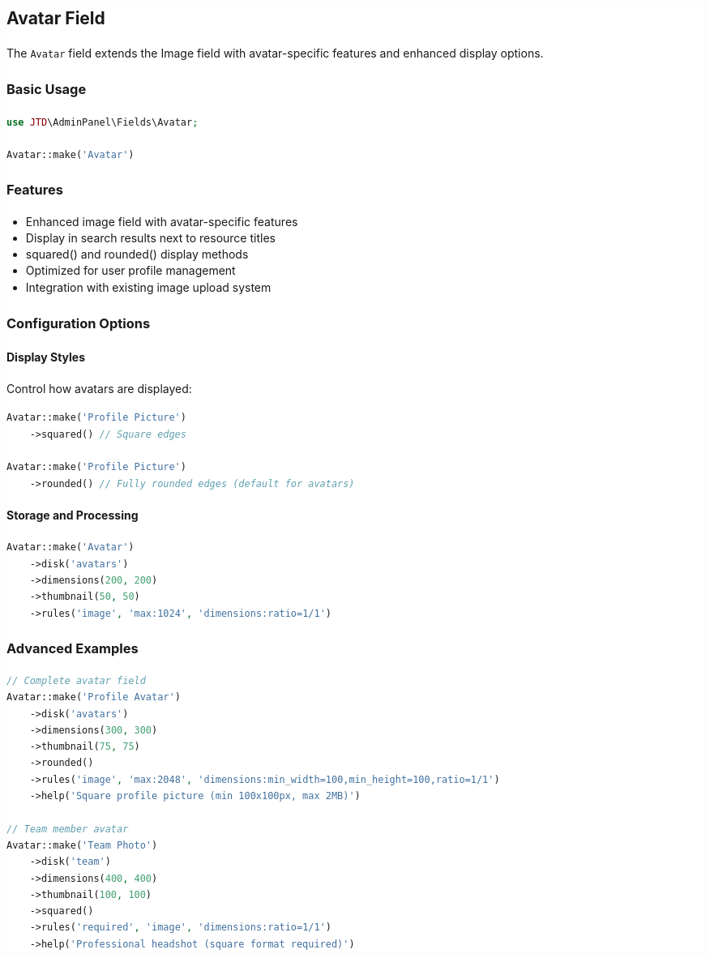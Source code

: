 
## Avatar Field

The `Avatar` field extends the Image field with avatar-specific features and enhanced display options.

### Basic Usage

```php
use JTD\AdminPanel\Fields\Avatar;

Avatar::make('Avatar')
```

### Features

- Enhanced image field with avatar-specific features
- Display in search results next to resource titles
- squared() and rounded() display methods
- Optimized for user profile management
- Integration with existing image upload system

### Configuration Options

#### Display Styles
Control how avatars are displayed:

```php
Avatar::make('Profile Picture')
    ->squared() // Square edges

Avatar::make('Profile Picture')
    ->rounded() // Fully rounded edges (default for avatars)
```

#### Storage and Processing
```php
Avatar::make('Avatar')
    ->disk('avatars')
    ->dimensions(200, 200)
    ->thumbnail(50, 50)
    ->rules('image', 'max:1024', 'dimensions:ratio=1/1')
```

### Advanced Examples

```php
// Complete avatar field
Avatar::make('Profile Avatar')
    ->disk('avatars')
    ->dimensions(300, 300)
    ->thumbnail(75, 75)
    ->rounded()
    ->rules('image', 'max:2048', 'dimensions:min_width=100,min_height=100,ratio=1/1')
    ->help('Square profile picture (min 100x100px, max 2MB)')

// Team member avatar
Avatar::make('Team Photo')
    ->disk('team')
    ->dimensions(400, 400)
    ->thumbnail(100, 100)
    ->squared()
    ->rules('required', 'image', 'dimensions:ratio=1/1')
    ->help('Professional headshot (square format required)')
```
